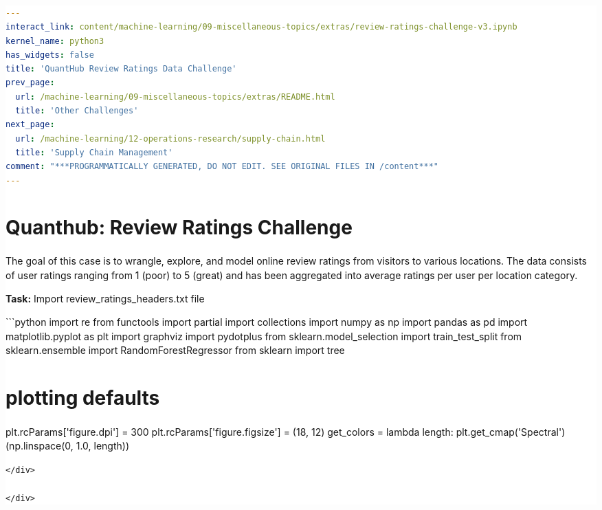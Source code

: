 ```yaml
---
interact_link: content/machine-learning/09-miscellaneous-topics/extras/review-ratings-challenge-v3.ipynb
kernel_name: python3
has_widgets: false
title: 'QuantHub Review Ratings Data Challenge'
prev_page:
  url: /machine-learning/09-miscellaneous-topics/extras/README.html
  title: 'Other Challenges'
next_page:
  url: /machine-learning/12-operations-research/supply-chain.html
  title: 'Supply Chain Management'
comment: "***PROGRAMMATICALLY GENERATED, DO NOT EDIT. SEE ORIGINAL FILES IN /content***"
---
```



# Quanthub: Review Ratings Challenge

The goal of this case is to wrangle, explore, and model online review ratings from visitors to various locations. The data consists of user ratings ranging from 1 (poor) to 5 (great) and has been aggregated into average ratings per user per location category.



**Task:** Import review_ratings_headers.txt file



<div markdown="1" class="cell code_cell">
<div class="input_area" markdown="1">
```python
import re
from functools import partial
import collections
import numpy as np
import pandas as pd
import matplotlib.pyplot as plt
import graphviz
import pydotplus
from sklearn.model_selection import train_test_split
from sklearn.ensemble import RandomForestRegressor
from sklearn import tree

# plotting defaults
plt.rcParams['figure.dpi'] = 300
plt.rcParams['figure.figsize'] = (18, 12)
get_colors = lambda length: plt.get_cmap('Spectral')(np.linspace(0, 1.0, length))

```
</div>

</div>
